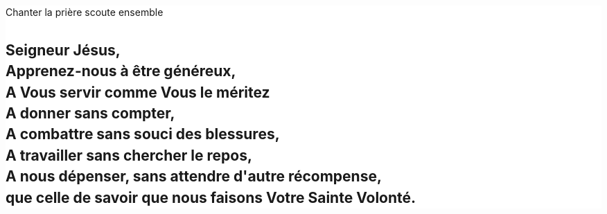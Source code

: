 
Chanter la prière scoute ensemble

Seigneur Jésus,   
Apprenez-nous à être généreux,  
A Vous servir comme Vous le méritez     
A donner sans compter,   
A combattre sans souci des blessures,  
A travailler sans chercher le repos,   
A nous dépenser, sans attendre d'autre récompense,  
que celle de savoir que nous faisons Votre Sainte Volonté.
---


